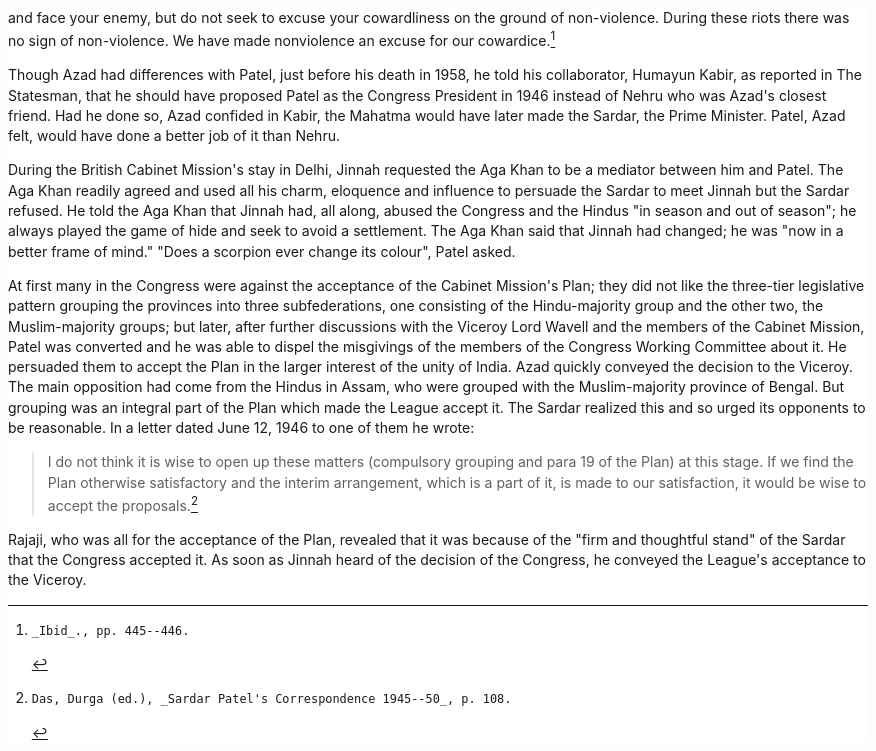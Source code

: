 and face your enemy, but do not seek to excuse your
cowardliness on the ground of non-violence. During these
riots there was no sign of non-violence. We have made nonviolence
an excuse for our cowardice.[^/0010003]

[^/0010003]:	_Ibid_., pp. 445--446.

Though Azad had differences with Patel, just before his
death in 1958, he told his collaborator, Humayun Kabir, as
reported in The Statesman, that he should have proposed Patel as
the Congress President in 1946 instead of Nehru who was Azad's
closest friend. Had he done so, Azad confided in Kabir, the
Mahatma would have later made the Sardar, the Prime Minister.
Patel, Azad felt, would have done a better job of it than Nehru.

During the British Cabinet Mission's stay in Delhi, Jinnah
requested the Aga Khan to be a mediator between him and
Patel. The Aga Khan readily agreed and used all his charm,
eloquence and influence to persuade the Sardar to meet Jinnah
but the Sardar refused. He told the Aga Khan that Jinnah
had, all along, abused the Congress and the Hindus "in season
and out of season"; he always played the game of hide and
seek to avoid a settlement. The Aga Khan said that Jinnah
had changed; he was "now in a better frame of mind." "Does
a scorpion ever change its colour", Patel asked.

At first many in the Congress were against the acceptance
of the Cabinet Mission's Plan; they did not like the three-tier
legislative pattern grouping the provinces into three subfederations,
one consisting of the Hindu-majority group and
the other two, the Muslim-majority groups; but later, after
further discussions with the Viceroy Lord Wavell and the
members of the Cabinet Mission, Patel was converted and he
was able to dispel the misgivings of the members of the Congress
Working Committee about it. He persuaded them to accept
the Plan in the larger interest of the unity of India. Azad quickly
conveyed the decision to the Viceroy. The main opposition
had come from the Hindus in Assam, who were grouped with
the Muslim-majority province of Bengal. But grouping was an
integral part of the Plan which made the League accept it.
The Sardar realized this and so urged its opponents to be
reasonable. In a letter dated June 12, 1946 to one of them he
wrote:

>I do not think it is wise to open up these matters
(compulsory grouping and para 19 of the Plan) at this stage.
If we find the Plan otherwise satisfactory and the interim
arrangement, which is a part of it, is made to our satisfaction,
it would be wise to accept the proposals.[^/0010004]

Rajaji, who was
all for the acceptance of the Plan, revealed that it was because
of the "firm and thoughtful stand" of the Sardar that the
Congress accepted it. As soon as Jinnah heard of the decision
of the Congress, he conveyed the League's acceptance to
the Viceroy.


[^/0010001]:	_Swarajya_, November 27, 1971.
[^/0010002]:	Parikh, Narhari D., _Sardar Vallabhbhai Patel_, Vol.II, p. 445.
[^/0010004]:	Das, Durga (ed.), _Sardar Patel's Correspondence 1945--50_, p. 108.
[^/0010005]:	_Ibid_., pp. 153--154.
[^/0010006]:	Seervai, H.M., _Partition of India --- Legend and Reality_, p. 134.
[^/0010007]:	Krishna B., _Sardar Vallabhbhai Patel --- India's Iron Man_, pp. 460--61.
[^/0010008]:	_Life and Work of Sardar Vallabhbhai Patel (A Compilation)_, p. 37.
[^/0010009]:	Chopra, P.N., _The Sardar of India_, p. 151.
[^/00100010]:	_Ibid_., p. 156.
[^/00100011]:	_Ibid_., p. 150.
[^/00100012]:	V. Shankar (ed.), _Sardar Patel --- Select Correspondence 1945--50_, Vol. 1, pp. 405--406.
[^/00100013]:	_Ibid_., p. 406.
[^/00100014]:	Gopal, Sarvepalli (ed.), _Anatomy of a Confrontation --- The Babri Masjid--Ramjanmabhumi Issue_, p. 15.
[^/00100015]:	Munshi, K.M., _Pilgrimage to Freedom_, Vol. 1, pp. 208--209.
[^/00100016]:	_Ibid_.